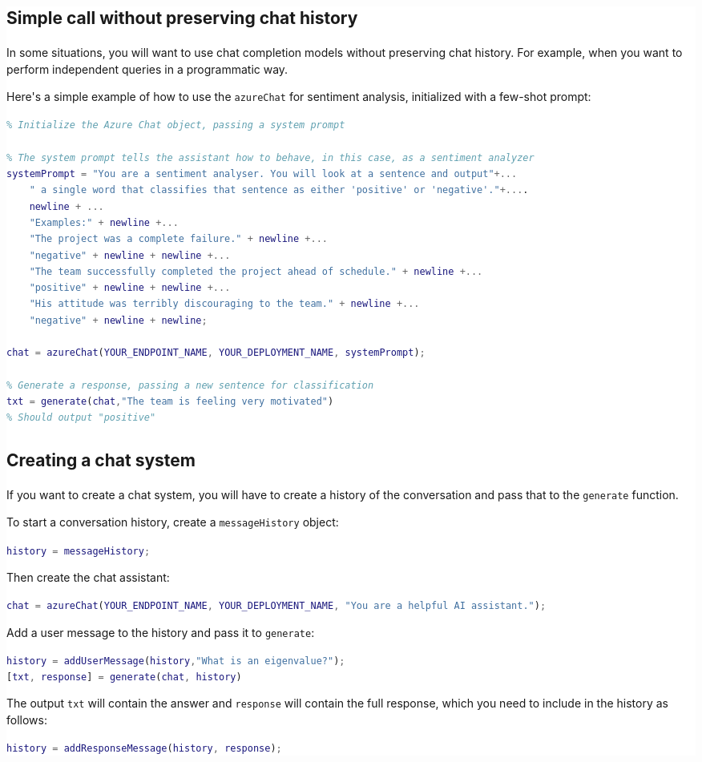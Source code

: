 ## Simple call without preserving chat history

In some situations, you will want to use chat completion models without preserving chat history. For example, when you want to perform independent queries in a programmatic way.

Here's a simple example of how to use the `azureChat` for sentiment analysis, initialized with a few-shot prompt:

```matlab
% Initialize the Azure Chat object, passing a system prompt

% The system prompt tells the assistant how to behave, in this case, as a sentiment analyzer
systemPrompt = "You are a sentiment analyser. You will look at a sentence and output"+...
    " a single word that classifies that sentence as either 'positive' or 'negative'."+....
    newline + ...
    "Examples:" + newline +...
    "The project was a complete failure." + newline +...
    "negative" + newline + newline +...  
    "The team successfully completed the project ahead of schedule." + newline +...
    "positive" + newline + newline +...
    "His attitude was terribly discouraging to the team." + newline +...
    "negative" + newline + newline;

chat = azureChat(YOUR_ENDPOINT_NAME, YOUR_DEPLOYMENT_NAME, systemPrompt);

% Generate a response, passing a new sentence for classification
txt = generate(chat,"The team is feeling very motivated")
% Should output "positive"
```

## Creating a chat system

If you want to create a chat system, you will have to create a history of the conversation and pass that to the `generate` function.

To start a conversation history, create a `messageHistory` object:

```matlab
history = messageHistory;
```

Then create the chat assistant:

```matlab
chat = azureChat(YOUR_ENDPOINT_NAME, YOUR_DEPLOYMENT_NAME, "You are a helpful AI assistant.");
```

Add a user message to the history and pass it to `generate`:

```matlab
history = addUserMessage(history,"What is an eigenvalue?");
[txt, response] = generate(chat, history)
```

The output `txt` will contain the answer and `response` will contain the full response, which you need to include in the history as follows:
```matlab
history = addResponseMessage(history, response);
```
